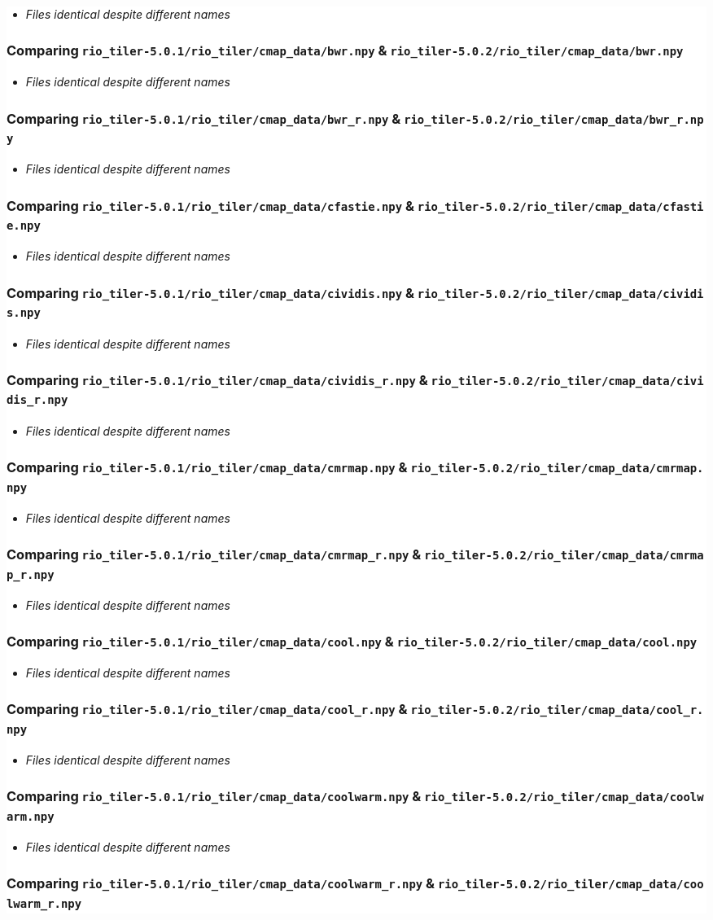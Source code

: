  * *Files identical despite different names*

### Comparing `rio_tiler-5.0.1/rio_tiler/cmap_data/bwr.npy` & `rio_tiler-5.0.2/rio_tiler/cmap_data/bwr.npy`

 * *Files identical despite different names*

### Comparing `rio_tiler-5.0.1/rio_tiler/cmap_data/bwr_r.npy` & `rio_tiler-5.0.2/rio_tiler/cmap_data/bwr_r.npy`

 * *Files identical despite different names*

### Comparing `rio_tiler-5.0.1/rio_tiler/cmap_data/cfastie.npy` & `rio_tiler-5.0.2/rio_tiler/cmap_data/cfastie.npy`

 * *Files identical despite different names*

### Comparing `rio_tiler-5.0.1/rio_tiler/cmap_data/cividis.npy` & `rio_tiler-5.0.2/rio_tiler/cmap_data/cividis.npy`

 * *Files identical despite different names*

### Comparing `rio_tiler-5.0.1/rio_tiler/cmap_data/cividis_r.npy` & `rio_tiler-5.0.2/rio_tiler/cmap_data/cividis_r.npy`

 * *Files identical despite different names*

### Comparing `rio_tiler-5.0.1/rio_tiler/cmap_data/cmrmap.npy` & `rio_tiler-5.0.2/rio_tiler/cmap_data/cmrmap.npy`

 * *Files identical despite different names*

### Comparing `rio_tiler-5.0.1/rio_tiler/cmap_data/cmrmap_r.npy` & `rio_tiler-5.0.2/rio_tiler/cmap_data/cmrmap_r.npy`

 * *Files identical despite different names*

### Comparing `rio_tiler-5.0.1/rio_tiler/cmap_data/cool.npy` & `rio_tiler-5.0.2/rio_tiler/cmap_data/cool.npy`

 * *Files identical despite different names*

### Comparing `rio_tiler-5.0.1/rio_tiler/cmap_data/cool_r.npy` & `rio_tiler-5.0.2/rio_tiler/cmap_data/cool_r.npy`

 * *Files identical despite different names*

### Comparing `rio_tiler-5.0.1/rio_tiler/cmap_data/coolwarm.npy` & `rio_tiler-5.0.2/rio_tiler/cmap_data/coolwarm.npy`

 * *Files identical despite different names*

### Comparing `rio_tiler-5.0.1/rio_tiler/cmap_data/coolwarm_r.npy` & `rio_tiler-5.0.2/rio_tiler/cmap_data/coolwarm_r.npy`
